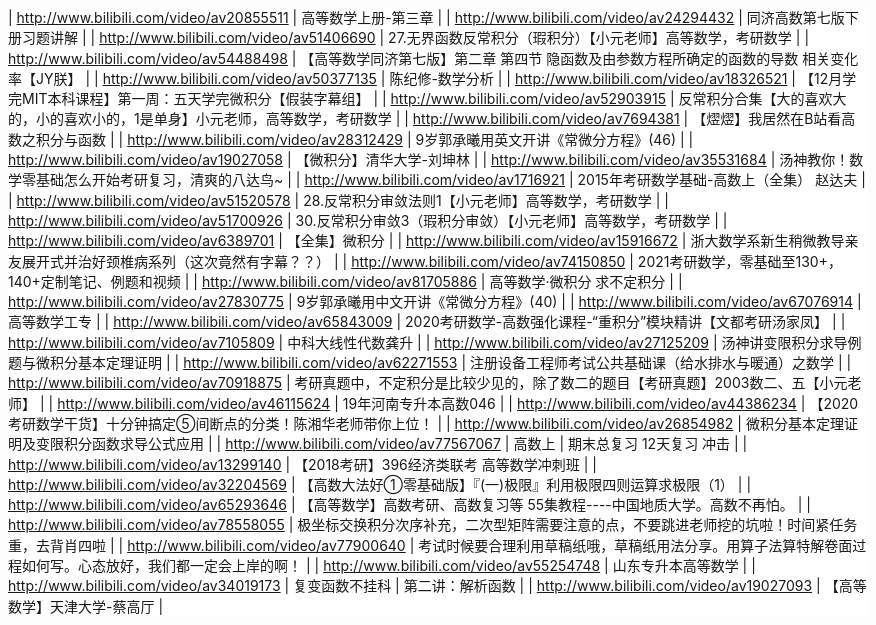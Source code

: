 | http://www.bilibili.com/video/av20855511 | 高等数学上册-第三章                                                                       |
| http://www.bilibili.com/video/av24294432 | 同济高数第七版下册习题讲解                                                                    |
| http://www.bilibili.com/video/av51406690 | 27.无界函数反常积分（瑕积分）【小元老师】高等数学，考研数学                                                  |
| http://www.bilibili.com/video/av54488498 | 【高等数学同济第七版】第二章 第四节 隐函数及由参数方程所确定的函数的导数 相关变化率【JY朕】                                 |
| http://www.bilibili.com/video/av50377135 | 陈纪修-数学分析                                                                         |
| http://www.bilibili.com/video/av18326521 | 【12月学完MIT本科课程】第一周：五天学完微积分【假装字幕组】                                                 |
| http://www.bilibili.com/video/av52903915 | 反常积分合集【大的喜欢大的，小的喜欢小的，1是单身】小元老师，高等数学，考研数学                                         |
| http://www.bilibili.com/video/av7694381  | 【熤熤】我居然在B站看高数之积分与函数                                                              |
| http://www.bilibili.com/video/av28312429 | 9岁郭承曦用英文开讲《常微分方程》(46)                                                            |
| http://www.bilibili.com/video/av19027058 | 【微积分】清华大学-刘坤林                                                                    |
| http://www.bilibili.com/video/av35531684 | 汤神教你！数学零基础怎么开始考研复习，清爽的八达鸟~                                                       |
| http://www.bilibili.com/video/av1716921  | 2015年考研数学基础-高数上（全集） 赵达夫                                                          |
| http://www.bilibili.com/video/av51520578 | 28.反常积分审敛法则1【小元老师】高等数学，考研数学                                                      |
| http://www.bilibili.com/video/av51700926 | 30.反常积分审敛3（瑕积分审敛）【小元老师】高等数学，考研数学                                                 |
| http://www.bilibili.com/video/av6389701  | 【全集】微积分                                                                          |
| http://www.bilibili.com/video/av15916672 | 浙大数学系新生稍微教导亲友展开式并治好颈椎病系列（这次竟然有字幕？？）                                              |
| http://www.bilibili.com/video/av74150850 | 2021考研数学，零基础至130+，140+定制笔记、例题和视频                                                 |
| http://www.bilibili.com/video/av81705886 | 高等数学·微积分 求不定积分                                                                   |
| http://www.bilibili.com/video/av27830775 | 9岁郭承曦用中文开讲《常微分方程》(40)                                                            |
| http://www.bilibili.com/video/av67076914 | 高等数学工专                                                                           |
| http://www.bilibili.com/video/av65843009 | 2020考研数学-高数强化课程-“重积分”模块精讲【文都考研汤家凤】                                               |
| http://www.bilibili.com/video/av7105809  | 中科大线性代数龚升                                                                        |
| http://www.bilibili.com/video/av27125209 | 汤神讲变限积分求导例题与微积分基本定理证明                                                            |
| http://www.bilibili.com/video/av62271553 | 注册设备工程师考试公共基础课（给水排水与暖通）之数学                                                       |
| http://www.bilibili.com/video/av70918875 | 考研真题中，不定积分是比较少见的，除了数二的题目【考研真题】2003数二、五【小元老师】                                     |
| http://www.bilibili.com/video/av46115624 | 19年河南专升本高数046                                                                    |
| http://www.bilibili.com/video/av44386234 | 【2020考研数学干货】十分钟搞定⑤间断点的分类！陈湘华老师带你上位！                                              |
| http://www.bilibili.com/video/av26854982 | 微积分基本定理证明及变限积分函数求导公式应用                                                           |
| http://www.bilibili.com/video/av77567067 | 高数上 | 期末总复习  12天复习 冲击                                                            |
| http://www.bilibili.com/video/av13299140 | 【2018考研】396经济类联考 高等数学冲刺班                                                         |
| http://www.bilibili.com/video/av32204569 | 【高数大法好①零基础版】『(一)极限』利用极限四则运算求极限（1）                                                |
| http://www.bilibili.com/video/av65293646 | 【高等数学】高数考研、高数复习等    55集教程----中国地质大学。高数不再怕。                                       |
| http://www.bilibili.com/video/av78558055 | 极坐标交换积分次序补充，二次型矩阵需要注意的点，不要跳进老师挖的坑啦！时间紧任务重，去背肖四啦                                  |
| http://www.bilibili.com/video/av77900640 | 考试时候要合理利用草稿纸哦，草稿纸用法分享。用算子法算特解卷面过程如何写。心态放好，我们都一定会上岸的啊！                            |
| http://www.bilibili.com/video/av55254748 | 山东专升本高等数学                                                                        |
| http://www.bilibili.com/video/av34019173 | 复变函数不挂科 | 第二讲：解析函数                                                               |
| http://www.bilibili.com/video/av19027093 | 【高等数学】天津大学-蔡高厅                                                                   |